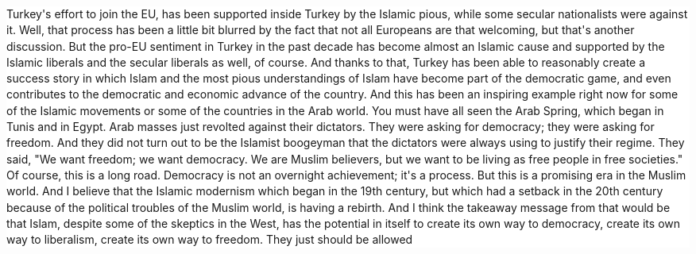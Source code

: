 Turkey&#39;s effort to join the EU,
has been supported inside Turkey
by the Islamic pious,
while some secular nationalists
were against it.
Well, that process
has been a little bit blurred
by the fact that not all
Europeans are that welcoming,
but that&#39;s another discussion.
But the pro-EU sentiment
in Turkey in the past decade
has become almost an Islamic cause
and supported by the Islamic liberals
and the secular liberals
as well, of course.
And thanks to that,
Turkey has been able
to reasonably create a success story
in which Islam and the most pious
understandings of Islam
have become part of the democratic game,
and even contributes to the democratic
and economic advance of the country.
And this has been
an inspiring example right now
for some of the Islamic movements
or some of the countries
in the Arab world.
You must have all seen the Arab Spring,
which began in Tunis and in Egypt.
Arab masses just revolted
against their dictators.
They were asking for democracy;
they were asking for freedom.
And they did not turn out to be
the Islamist boogeyman
that the dictators were always using
to justify their regime.
They said, &quot;We want freedom;
we want democracy.
We are Muslim believers,
but we want to be living
as free people in free societies.&quot;
Of course, this is a long road.
Democracy is not an overnight
achievement; it&#39;s a process.
But this is a promising era
in the Muslim world.
And I believe that the Islamic modernism
which began in the 19th century,
but which had a setback
in the 20th century
because of the political
troubles of the Muslim world,
is having a rebirth.
And I think the takeaway message
from that would be that Islam,
despite some of the skeptics in the West,
has the potential in itself
to create its own way to democracy,
create its own way to liberalism,
create its own way to freedom.
They just should be allowed
